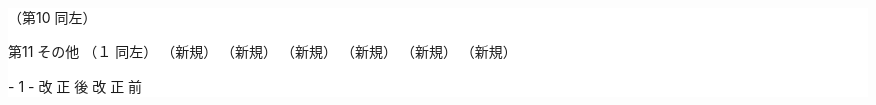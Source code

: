 （第10 同左）

第11 その他
（１ 同左）
（新規）
（新規）
（新規）
（新規）
（新規）
（新規）













 \- 1 -
改 正 後 改 正 前

























































